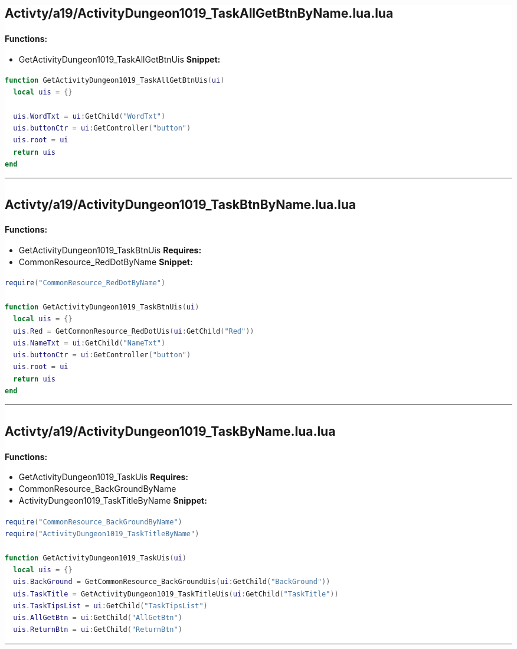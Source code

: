 
## Activty/a19/ActivityDungeon1019_TaskAllGetBtnByName.lua.lua
**Functions:**
- GetActivityDungeon1019_TaskAllGetBtnUis
**Snippet:**
```lua
function GetActivityDungeon1019_TaskAllGetBtnUis(ui)
  local uis = {}
  
  uis.WordTxt = ui:GetChild("WordTxt")
  uis.buttonCtr = ui:GetController("button")
  uis.root = ui
  return uis
end
```

---

## Activty/a19/ActivityDungeon1019_TaskBtnByName.lua.lua
**Functions:**
- GetActivityDungeon1019_TaskBtnUis
**Requires:**
- CommonResource_RedDotByName
**Snippet:**
```lua
require("CommonResource_RedDotByName")

function GetActivityDungeon1019_TaskBtnUis(ui)
  local uis = {}
  uis.Red = GetCommonResource_RedDotUis(ui:GetChild("Red"))
  uis.NameTxt = ui:GetChild("NameTxt")
  uis.buttonCtr = ui:GetController("button")
  uis.root = ui
  return uis
end
```

---

## Activty/a19/ActivityDungeon1019_TaskByName.lua.lua
**Functions:**
- GetActivityDungeon1019_TaskUis
**Requires:**
- CommonResource_BackGroundByName
- ActivityDungeon1019_TaskTitleByName
**Snippet:**
```lua
require("CommonResource_BackGroundByName")
require("ActivityDungeon1019_TaskTitleByName")

function GetActivityDungeon1019_TaskUis(ui)
  local uis = {}
  uis.BackGround = GetCommonResource_BackGroundUis(ui:GetChild("BackGround"))
  uis.TaskTitle = GetActivityDungeon1019_TaskTitleUis(ui:GetChild("TaskTitle"))
  uis.TaskTipsList = ui:GetChild("TaskTipsList")
  uis.AllGetBtn = ui:GetChild("AllGetBtn")
  uis.ReturnBtn = ui:GetChild("ReturnBtn")
```

---
